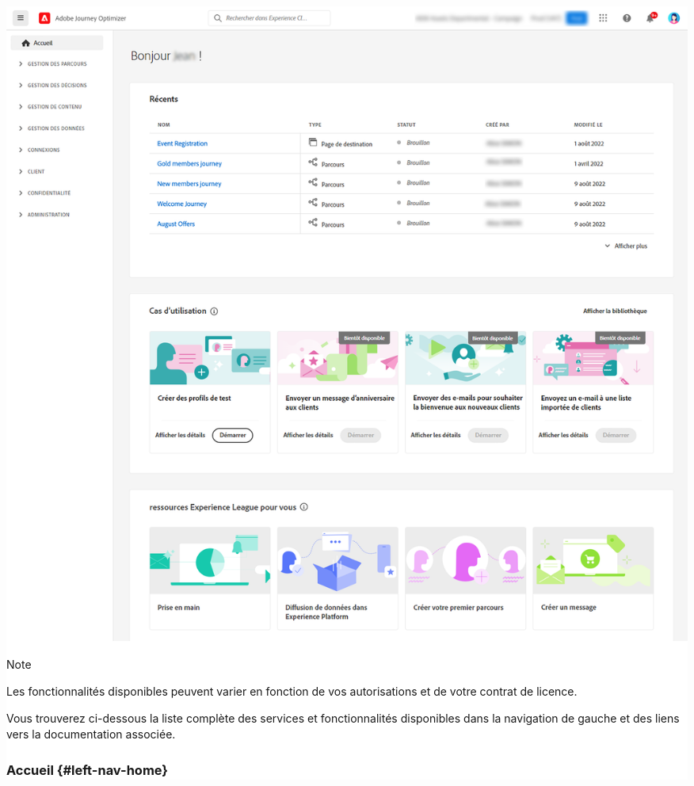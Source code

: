 ![](assets/ajo-home.png)

>[!NOTE]
>
>Les fonctionnalités disponibles peuvent varier en fonction de vos autorisations et de votre contrat de licence.

Vous trouverez ci-dessous la liste complète des services et fonctionnalités disponibles dans la navigation de gauche et des liens vers la documentation associée.

### Accueil {#left-nav-home}
